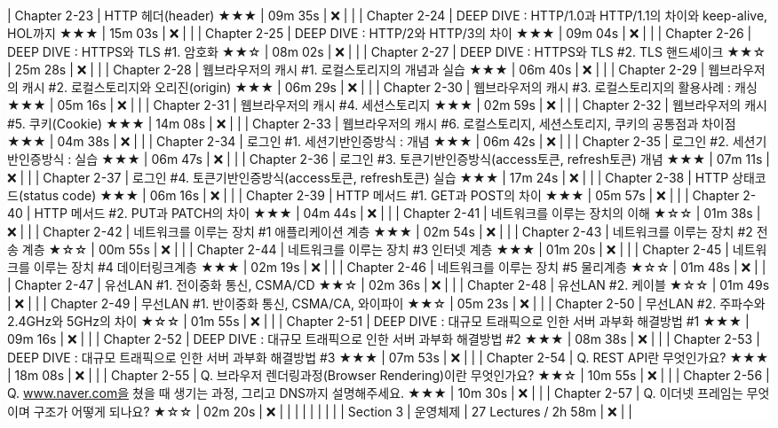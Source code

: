 | Chapter 2-23 | HTTP 헤더(header) ★★★ | 09m 35s | ❌ | | 
| Chapter 2-24 | DEEP DIVE : HTTP/1.0과 HTTP/1.1의 차이와 keep-alive, HOL까지 ★★★ | 15m 03s | ❌ | | 
| Chapter 2-25 | DEEP DIVE : HTTP/2와 HTTP/3의 차이 ★★★ | 09m 04s | ❌ | |
| Chapter 2-26 | DEEP DIVE : HTTPS와 TLS #1. 암호화 ★★☆ | 08m 02s | ❌ | | 
| Chapter 2-27 | DEEP DIVE : HTTPS와 TLS #2. TLS 핸드셰이크 ★★☆ | 25m 28s | ❌ | | 
| Chapter 2-28 | 웹브라우저의 캐시 #1. 로컬스토리지의 개념과 실습 ★★★ | 06m 40s | ❌ | |
| Chapter 2-29 | 웹브라우저의 캐시 #2. 로컬스토리지와 오리진(origin) ★★★ | 06m 29s | ❌ | | 
| Chapter 2-30 | 웹브라우저의 캐시 #3. 로컬스토리지의 활용사례 : 캐싱 ★★★ | 05m 16s | ❌ | | 
| Chapter 2-31 | 웹브라우저의 캐시 #4. 세션스토리지 ★★★ | 02m 59s | ❌ | | 
| Chapter 2-32 | 웹브라우저의 캐시 #5. 쿠키(Cookie) ★★★ | 14m 08s | ❌ | |
| Chapter 2-33 | 웹브라우저의 캐시 #6. 로컬스토리지, 세션스토리지, 쿠키의 공통점과 차이점 ★★★ | 04m 38s | ❌ | | 
| Chapter 2-34 | 로그인 #1. 세션기반인증방식 : 개념 ★★★ | 06m 42s | ❌ | | 
| Chapter 2-35 | 로그인 #2. 세션기반인증방식 : 실습 ★★★ | 06m 47s | ❌ | |
| Chapter 2-36 | 로그인 #3. 토큰기반인증방식(access토큰, refresh토큰) 개념 ★★★ | 07m 11s | ❌ | | 
| Chapter 2-37 | 로그인 #4. 토큰기반인증방식(access토큰, refresh토큰) 실습 ★★★ | 17m 24s | ❌ | | 
| Chapter 2-38 | HTTP 상태코드(status code) ★★★ | 06m 16s | ❌ | |
| Chapter 2-39 | HTTP 메서드 #1. GET과 POST의 차이 ★★★ | 05m 57s | ❌ | | 
| Chapter 2-40 | HTTP 메서드 #2. PUT과 PATCH의 차이 ★★★ | 04m 44s | ❌ | | 
| Chapter 2-41 | 네트워크를 이루는 장치의 이해 ★☆☆ | 01m 38s | ❌ | | 
| Chapter 2-42 | 네트워크를 이루는 장치 #1 애플리케이션 계층 ★★★ | 02m 54s | ❌ | |
| Chapter 2-43 | 네트워크를 이루는 장치 #2 전송 계층 ★☆☆ | 00m 55s | ❌ | | 
| Chapter 2-44 | 네트워크를 이루는 장치 #3 인터넷 계층 ★★★ | 01m 20s | ❌ | | 
| Chapter 2-45 | 네트워크를 이루는 장치 #4 데이터링크계층 ★★★ | 02m 19s | ❌ | |
| Chapter 2-46 | 네트워크를 이루는 장치 #5 물리계층 ★☆☆ | 01m 48s | ❌ | | 
| Chapter 2-47 | 유선LAN #1. 전이중화 통신, CSMA/CD ★★☆ | 02m 36s | ❌ | | 
| Chapter 2-48 | 유선LAN #2. 케이블 ★☆☆ | 01m 49s | ❌ | |
| Chapter 2-49 | 무선LAN #1. 반이중화 통신, CSMA/CA, 와이파이 ★★☆ | 05m 23s | ❌ | | 
| Chapter 2-50 | 무선LAN #2. 주파수와 2.4GHz와 5GHz의 차이 ★☆☆ | 01m 55s | ❌ | | 
| Chapter 2-51 | DEEP DIVE : 대규모 트래픽으로 인한 서버 과부화 해결방법 #1 ★★★ | 09m 16s | ❌ | | 
| Chapter 2-52 | DEEP DIVE : 대규모 트래픽으로 인한 서버 과부화 해결방법 #2 ★★★ | 08m 38s | ❌ | |
| Chapter 2-53 | DEEP DIVE : 대규모 트래픽으로 인한 서버 과부화 해결방법 #3 ★★★ | 07m 53s | ❌ | | 
| Chapter 2-54 | Q. REST API란 무엇인가요? ★★★ | 18m 08s | ❌ | | 
| Chapter 2-55 | Q. 브라우저 렌더링과정(Browser Rendering)이란 무엇인가요? ★★☆ | 10m 55s | ❌ | |
| Chapter 2-56 | Q. www.naver.com을 쳤을 때 생기는 과정, 그리고 DNS까지 설명해주세요. ★★★ | 10m 30s | ❌ | | 
| Chapter 2-57 | Q. 이더넷 프레임는 무엇이며 구조가 어떻게 되나요? ★☆☆ | 02m 20s | ❌ | | 
| | | | | |
| Section 3 | 운영체제 | 27 Lectures / 2h 58m | ❌ | |